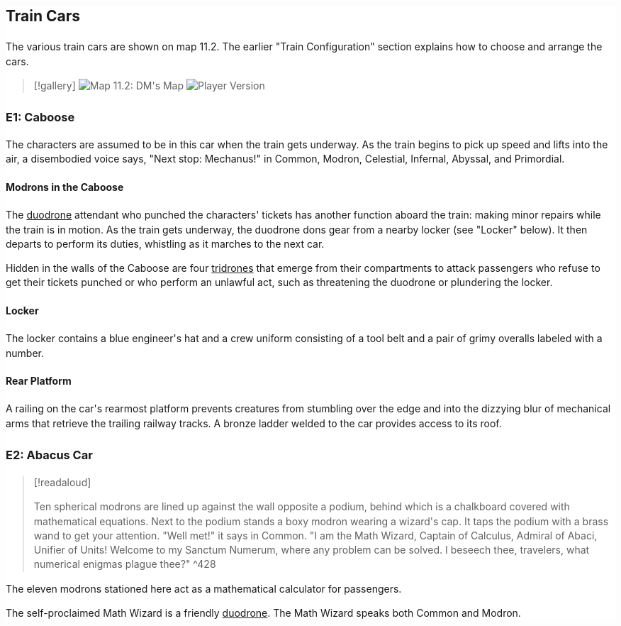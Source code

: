 ## Train Cars

The various train cars are shown on map 11.2. The earlier "Train Configuration" section explains how to choose and arrange the cars.

> [!gallery]
> ![Map 11.2: DM's Map](/3-Mechanics/CLI/adventures/keys-from-the-golden-vault/img/084-map-11-02-dms-map.webp#gallery)
> ![Player Version](/3-Mechanics/CLI/adventures/keys-from-the-golden-vault/img/085-map-11-02-dms-map-player.webp#gallery)

### E1: Caboose

The characters are assumed to be in this car when the train gets underway. As the train begins to pick up speed and lifts into the air, a disembodied voice says, "Next stop: Mechanus!" in Common, Modron, Celestial, Infernal, Abyssal, and Primordial.

#### Modrons in the Caboose

The [duodrone](/3-Mechanics/CLI/bestiary/construct/duodrone.md) attendant who punched the characters' tickets has another function aboard the train: making minor repairs while the train is in motion. As the train gets underway, the duodrone dons gear from a nearby locker (see "Locker" below). It then departs to perform its duties, whistling as it marches to the next car.

Hidden in the walls of the Caboose are four [tridrones](/3-Mechanics/CLI/bestiary/construct/tridrone.md) that emerge from their compartments to attack passengers who refuse to get their tickets punched or who perform an unlawful act, such as threatening the duodrone or plundering the locker.

#### Locker

The locker contains a blue engineer's hat and a crew uniform consisting of a tool belt and a pair of grimy overalls labeled with a number.

#### Rear Platform

A railing on the car's rearmost platform prevents creatures from stumbling over the edge and into the dizzying blur of mechanical arms that retrieve the trailing railway tracks. A bronze ladder welded to the car provides access to its roof.

### E2: Abacus Car

> [!readaloud] 
> 
> Ten spherical modrons are lined up against the wall opposite a podium, behind which is a chalkboard covered with mathematical equations. Next to the podium stands a boxy modron wearing a wizard's cap. It taps the podium with a brass wand to get your attention. "Well met!" it says in Common. "I am the Math Wizard, Captain of Calculus, Admiral of Abaci, Unifier of Units! Welcome to my Sanctum Numerum, where any problem can be solved. I beseech thee, travelers, what numerical enigmas plague thee?"
^428

The eleven modrons stationed here act as a mathematical calculator for passengers.

The self-proclaimed Math Wizard is a friendly [duodrone](/3-Mechanics/CLI/bestiary/construct/duodrone.md). The Math Wizard speaks both Common and Modron.
